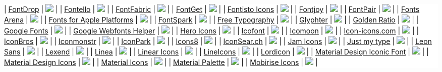 | [FontDrop](https://fontdrop.info) | <img src="../../../flags/eua.png" width="40px"> |
| [Fontello](http://fontello.com/) | <img src="../../../flags/eua.png" width="40px"> |
| [FontFabric](https://www.fontfabric.com/) | <img src="../../../flags/eua.png" width="40px"> |
| [FontGet](https://www.fontget.com/) | <img src="../../../flags/eua.png" width="40px"> |
| [Fontisto Icons](https://fontisto.com/) | <img src="../../../flags/eua.png" width="40px"> |
| [Fontjoy](https://fontjoy.com/) | <img src="../../../flags/eua.png" width="40px"> |
| [FontPair](https://fontpair.co/) | <img src="../../../flags/eua.png" width="40px"> |
| [Fonts Arena](https://fontsarena.com/) | <img src="../../../flags/eua.png" width="40px"> | 
| [Fonts for Apple Platforms](https://developer.apple.com/fonts/) | <img src="../../../flags/eua.png" width="40px"> |
| [FontSpark](https://fontspark.app/) | <img src="../../../flags/eua.png" width="40px"> |
| [Free Typography](https://freetypography.com/) | <img src="../../../flags/eua.png" width="40px"> |
| [Glyphter](https://glyphter.com) | <img src="../../../flags/eua.png" width="40px"> |
| [Golden Ratio](https://grtcalculator.com/) | <img src="../../../flags/eua.png" width="40px"> |
| [Google Fonts](https://fonts.google.com/) | <img src="../../../flags/eua.png" width="40px"> | 
| [Google Webfonts Helper](https://google-webfonts-helper.herokuapp.com/fonts) | <img src="../../../flags/eua.png" width="40px"> |
| [Hero Icons](https://heroicons.dev/) | <img src="../../../flags/eua.png" width="40px"> |
| [Icofont](https://icofont.com/) | <img src="../../../flags/eua.png" width="40px"> |
| [Icomoon](https://icomoon.io/app/) | <img src="../../../flags/eua.png" width="40px"> |
| [Icon-icons.com](https://icon-icons.com/) | <img src="../../../flags/eua.png" width="40px"> |
| [IconBros](https://www.iconbros.com) | <img src="../../../flags/eua.png" width="40px"> |
| [Iconmonstr](https://iconmonstr.com/) | <img src="../../../flags/eua.png" width="40px"> |
| [IconPark](https://github.com/bytedance/IconPark) | <img src="../../../flags/eua.png" width="40px"> | 
| [Icons8](https://icons8.com/) | <img src="../../../flags/eua.png" width="40px"> |
| [IconSear.ch](https://iconsear.ch/search.html) | <img src="../../../flags/eua.png" width="40px"> |
| [Jam Icons](https://jam-icons.com/) | <img src="../../../flags/eua.png" width="40px"> | 
| [Just my type](https://justmytype.co/) | <img src="../../../flags/eua.png" width="40px"> |
| [Leon Sans](https://github.com/cmiscm/leonsans/) | <img src="../../../flags/eua.png" width="40px"> |
| [Lexend](https://www.lexend.com/) | <img src="../../../flags/eua.png" width="40px"> |
| [Linea](https://linea.io/) | <img src="../../../flags/eua.png" width="40px"> |
| [Linear Icons](https://linearicons.com/free) | <img src="../../../flags/eua.png" width="40px"> |
| [LineIcons](https://lineicons.com) | <img src="../../../flags/eua.png" width="40px"> |
| [Lordicon](https://lordicon.com/free-icons) | <img src="../../../flags/eua.png" width="40px"> |
| [Material Design Iconic Font](http://zavoloklom.github.io/material-design-iconic-font/index.html) | <img src="../../../flags/eua.png" width="40px"> |
| [Material Design Icons](https://materialdesignicons.com/) | <img src="../../../flags/eua.png" width="40px"> |
| [Material Icons](https://material.io/resources/icons/) | <img src="../../../flags/eua.png" width="40px"> |
| [Material Palette](https://www.materialpalette.com/icons) | <img src="../../../flags/eua.png" width="40px"> |
| [Mobirise Icons](https://mobiriseicons.com/) | <img src="../../../flags/eua.png" width="40px"> |